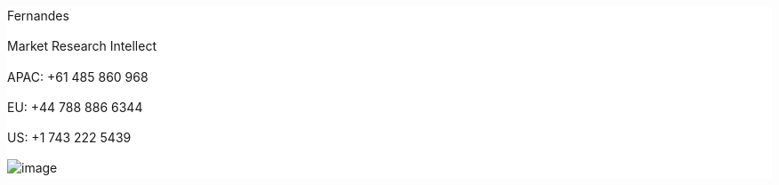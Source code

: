 Fernandes</p><p>Market Research Intellect</p><p>APAC: +61 485 860 968</p><p>EU: +44 788 886 6344</p><p>US: +1 743 222 5439</p>
![image](https://github.com/user-attachments/assets/9f2a0557-f65b-4581-80bf-5da25d378066)
